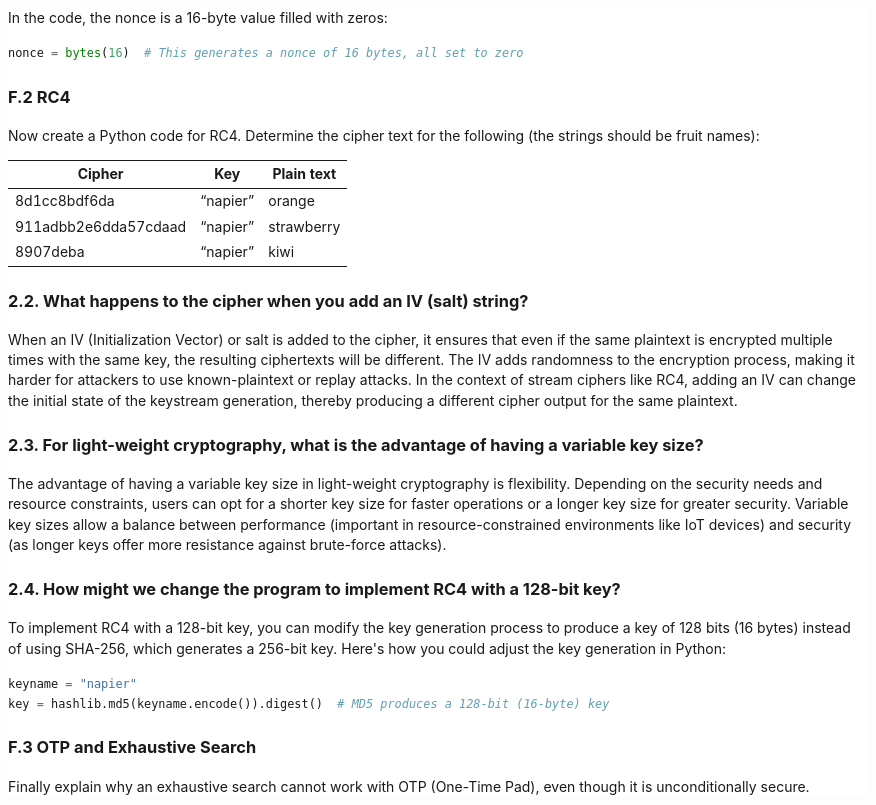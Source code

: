 In the code, the nonce is a 16-byte value filled with zeros:

```python
nonce = bytes(16)  # This generates a nonce of 16 bytes, all set to zero
```

### F.2 RC4

Now create a Python code for RC4. Determine the cipher text for the following (the strings should be fruit names):

| Cipher       | Key       | Plain text |
|--------------|-----------|------------|
| 8d1cc8bdf6da | “napier”  |orange           |
| 911adbb2e6dda57cdaad | “napier”  |strawberry          |
| 8907deba     | “napier”  |kiwi            |

### 2.2. What happens to the cipher when you add an IV (salt) string?

When an IV (Initialization Vector) or salt is added to the cipher, it ensures that even if the same plaintext is encrypted multiple times with the same key, the resulting ciphertexts will be different. The IV adds randomness to the encryption process, making it harder for attackers to use known-plaintext or replay attacks. In the context of stream ciphers like RC4, adding an IV can change the initial state of the keystream generation, thereby producing a different cipher output for the same plaintext.

### 2.3. For light-weight cryptography, what is the advantage of having a variable key size?

The advantage of having a variable key size in light-weight cryptography is flexibility. Depending on the security needs and resource constraints, users can opt for a shorter key size for faster operations or a longer key size for greater security. Variable key sizes allow a balance between performance (important in resource-constrained environments like IoT devices) and security (as longer keys offer more resistance against brute-force attacks).

### 2.4. How might we change the program to implement RC4 with a 128-bit key?

To implement RC4 with a 128-bit key, you can modify the key generation process to produce a key of 128 bits (16 bytes) instead of using SHA-256, which generates a 256-bit key. Here's how you could adjust the key generation in Python:

```python
keyname = "napier"
key = hashlib.md5(keyname.encode()).digest()  # MD5 produces a 128-bit (16-byte) key 
```

### F.3 OTP and Exhaustive Search

Finally explain why an exhaustive search cannot work with OTP (One-Time Pad), even though it is unconditionally secure. 
